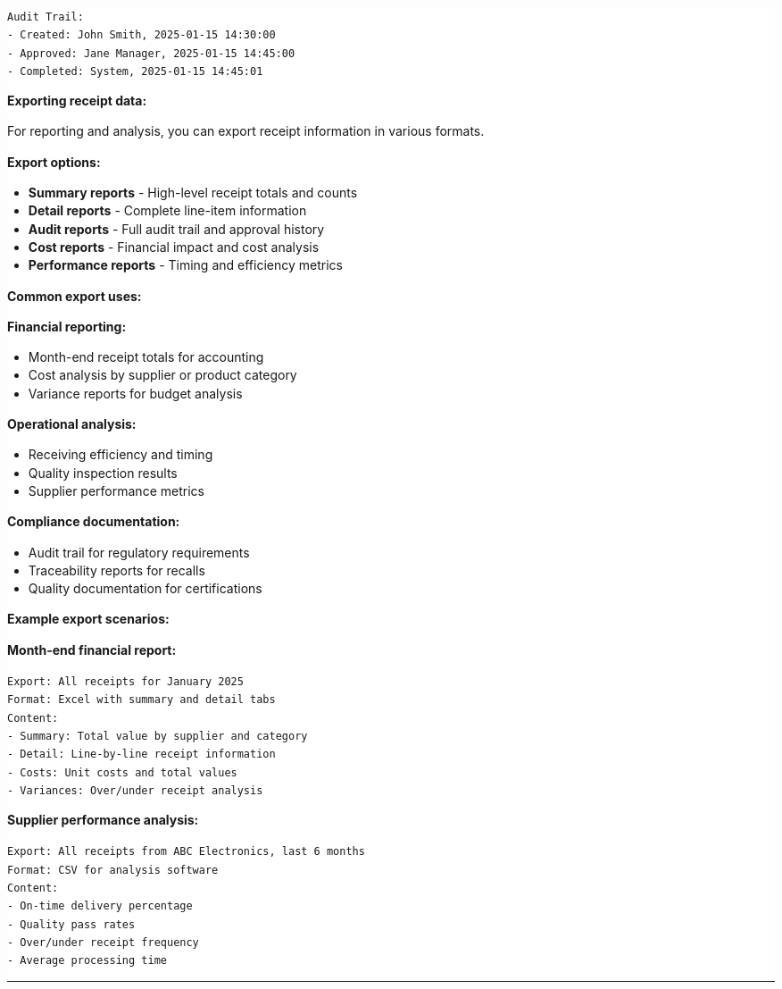 ```
Audit Trail:
- Created: John Smith, 2025-01-15 14:30:00
- Approved: Jane Manager, 2025-01-15 14:45:00
- Completed: System, 2025-01-15 14:45:01
```

**Exporting receipt data:**

For reporting and analysis, you can export receipt information in various formats.

**Export options:**
- **Summary reports** - High-level receipt totals and counts
- **Detail reports** - Complete line-item information
- **Audit reports** - Full audit trail and approval history
- **Cost reports** - Financial impact and cost analysis
- **Performance reports** - Timing and efficiency metrics

**Common export uses:**

**Financial reporting:**
- Month-end receipt totals for accounting
- Cost analysis by supplier or product category
- Variance reports for budget analysis

**Operational analysis:**
- Receiving efficiency and timing
- Quality inspection results
- Supplier performance metrics

**Compliance documentation:**
- Audit trail for regulatory requirements
- Traceability reports for recalls
- Quality documentation for certifications

**Example export scenarios:**

**Month-end financial report:**
```
Export: All receipts for January 2025
Format: Excel with summary and detail tabs
Content: 
- Summary: Total value by supplier and category
- Detail: Line-by-line receipt information
- Costs: Unit costs and total values
- Variances: Over/under receipt analysis
```

**Supplier performance analysis:**
```
Export: All receipts from ABC Electronics, last 6 months
Format: CSV for analysis software
Content:
- On-time delivery percentage
- Quality pass rates
- Over/under receipt frequency
- Average processing time
```

---